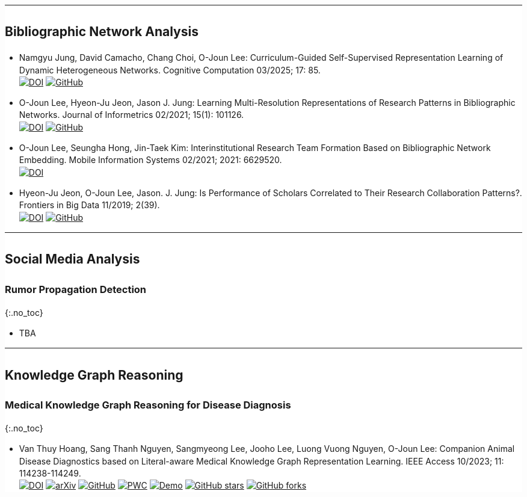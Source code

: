***
## Bibliographic Network Analysis

* Namgyu Jung, David Camacho, Chang Choi, O-Joun Lee: Curriculum-Guided Self-Supervised Representation Learning of Dynamic Heterogeneous Networks. Cognitive Computation 03/2025; 17: 85. <br>
[![DOI](http://img.shields.io/:DOI-10.1007/s12559--025--10441--1-FAB70C?style=flat-square&logo=doi)](https://doi.org/10.1007/s12559-025-10441-1) 
[![GitHub](https://img.shields.io/badge/GitHub-Data%20&%20Code-9B9B9B?style=flat-square&logo=GitHub)](https://github.com/jng6017/DHG-BERT)

* O-Joun Lee, Hyeon-Ju Jeon, Jason J. Jung: Learning Multi-Resolution Representations of Research Patterns in Bibliographic Networks. Journal of Informetrics 02/2021; 15(1): 101126. <br>
[![DOI](http://img.shields.io/:DOI-10.1016/j.joi.2020.101126-FAB70C?style=flat-square&logo=doi)](https://doi.org/10.1016/j.joi.2020.101126) 
[![GitHub](https://img.shields.io/badge/GitHub-Data%20&%20Code-9B9B9B?style=flat-square&logo=GitHub)](https://github.com/higd963/Multi-resolution-Network-Embedding)

* O-Joun Lee, Seungha Hong, Jin-Taek Kim: Interinstitutional Research Team Formation Based on Bibliographic Network Embedding. Mobile Information Systems 02/2021; 2021: 6629520. <br>
[![DOI](http://img.shields.io/:DOI-10.1155/2021/6629520-FAB70C?style=flat-square&logo=doi)](https://doi.org/10.1155/2021/6629520)

* Hyeon-Ju Jeon, O-Joun Lee, Jason. J. Jung: Is Performance of Scholars Correlated to Their Research Collaboration Patterns?. Frontiers in Big Data 11/2019; 2(39). <br>
[![DOI](http://img.shields.io/:DOI-10.3389/fdata.2019.00039-FAB70C?style=flat-square&logo=doi)](https://doi.org/10.3389/fdata.2019.00039) 
[![GitHub](https://img.shields.io/badge/GitHub-Data%20&%20Code-9B9B9B?style=flat-square&logo=GitHub)](https://github.com/higd963/Collaboration2Vec)

***
## Social Media Analysis

### Rumor Propagation Detection
{:.no_toc}

* TBA

***
## Knowledge Graph Reasoning

### Medical Knowledge Graph Reasoning for Disease Diagnosis
{:.no_toc}

* Van Thuy Hoang, Sang Thanh Nguyen, Sangmyeong Lee, Jooho Lee, Luong Vuong Nguyen, O-Joun Lee: Companion Animal Disease Diagnostics based on Literal-aware Medical Knowledge Graph Representation Learning. IEEE Access 10/2023; 11: 114238-114249. <br>
[![DOI](http://img.shields.io/:DOI-10.1109/ACCESS.2023.3324046-FAB70C?style=flat-square&logo=doi)](https://doi.org/10.1109/ACCESS.2023.3324046)
[![arXiv](https://img.shields.io/badge/arXiv-2309.03219-b31b1b?style=flat-square&logo=arxiv&logoColor=red)](https://arxiv.org/abs/2309.03219)
[![GitHub](https://img.shields.io/badge/GitHub-Data%20&%20Code-9B9B9B?style=flat-square&logo=GitHub)](https://github.com/NSLab-CUK/LiteralKG)
[![PWC](https://custom-icon-badges.demolab.com/badge/Papers%20With%20Code-LiteralKG-21CBCE?style=flat-square&logo=paperswithcode)](https://paperswithcode.com/paper/companion-animal-disease-diagnostics-based-on)
[![Demo](https://img.shields.io/badge/-System%20Demo-0C2E86?style=flat-square&logo=%2Fe%2F&logoColor=FFFFFF)](https://nslab.catholic.ac.kr/)
[![GitHub stars](https://img.shields.io/github/stars/NSLab-CUK/LiteralKG)](https://github.com/NSLab-CUK/LiteralKG)
[![GitHub forks](https://img.shields.io/github/forks/NSLab-CUK/LiteralKG)](https://github.com/NSLab-CUK/LiteralKG)
